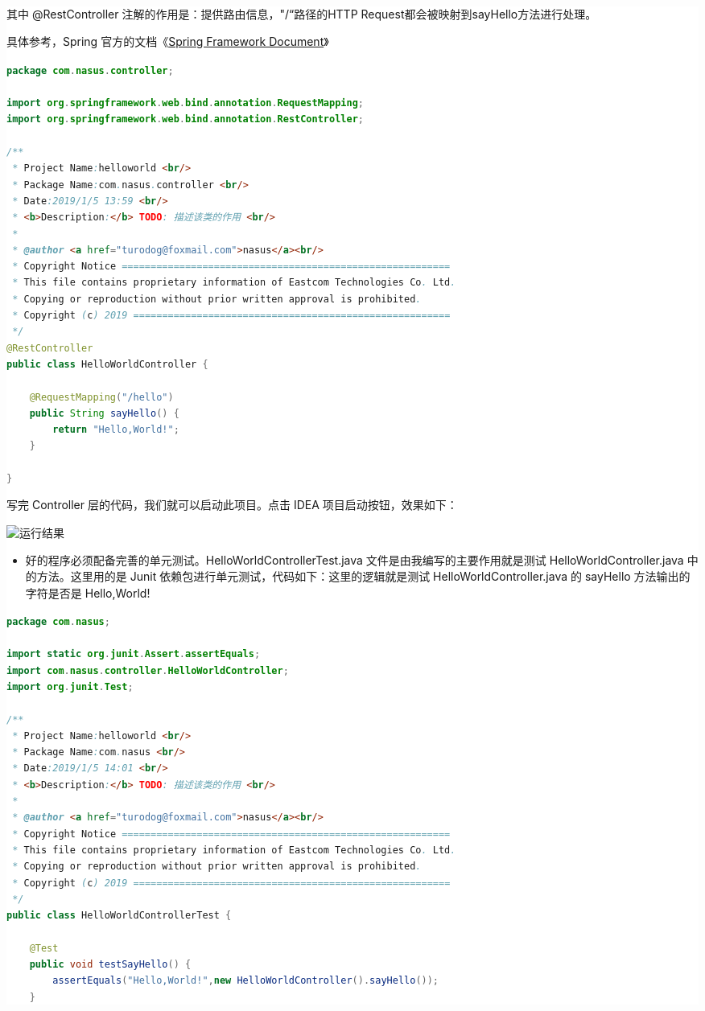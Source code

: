 其中 @RestController 注解的作用是：提供路由信息，"/“路径的HTTP Request都会被映射到sayHello方法进行处理。

具体参考，Spring 官方的文档《[Spring Framework Document](http://docs.spring.io/spring/docs/current/spring-framework-reference/htmlsingle/)》

```java
package com.nasus.controller;

import org.springframework.web.bind.annotation.RequestMapping;
import org.springframework.web.bind.annotation.RestController;

/**
 * Project Name:helloworld <br/>
 * Package Name:com.nasus.controller <br/>
 * Date:2019/1/5 13:59 <br/>
 * <b>Description:</b> TODO: 描述该类的作用 <br/>
 *
 * @author <a href="turodog@foxmail.com">nasus</a><br/>
 * Copyright Notice =========================================================
 * This file contains proprietary information of Eastcom Technologies Co. Ltd.
 * Copying or reproduction without prior written approval is prohibited.
 * Copyright (c) 2019 =======================================================
 */
@RestController
public class HelloWorldController {

    @RequestMapping("/hello")
    public String sayHello() {
        return "Hello,World!";
    }

}
```

写完 Controller 层的代码，我们就可以启动此项目。点击 IDEA 项目启动按钮，效果如下：

![运行结果](https://upload-images.jianshu.io/upload_images/3282134-35e2962c473ef6de.jpg?imageMogr2/auto-orient/strip%7CimageView2/2/w/1240)

- 好的程序必须配备完善的单元测试。HelloWorldControllerTest.java 文件是由我编写的主要作用就是测试 HelloWorldController.java 中的方法。这里用的是 Junit 依赖包进行单元测试，代码如下：这里的逻辑就是测试 HelloWorldController.java 的 sayHello 方法输出的字符是否是 Hello,World!

```java
package com.nasus;

import static org.junit.Assert.assertEquals;
import com.nasus.controller.HelloWorldController;
import org.junit.Test;

/**
 * Project Name:helloworld <br/>
 * Package Name:com.nasus <br/>
 * Date:2019/1/5 14:01 <br/>
 * <b>Description:</b> TODO: 描述该类的作用 <br/>
 *
 * @author <a href="turodog@foxmail.com">nasus</a><br/>
 * Copyright Notice =========================================================
 * This file contains proprietary information of Eastcom Technologies Co. Ltd.
 * Copying or reproduction without prior written approval is prohibited.
 * Copyright (c) 2019 =======================================================
 */
public class HelloWorldControllerTest {

    @Test
    public void testSayHello() {
        assertEquals("Hello,World!",new HelloWorldController().sayHello());
    }
```